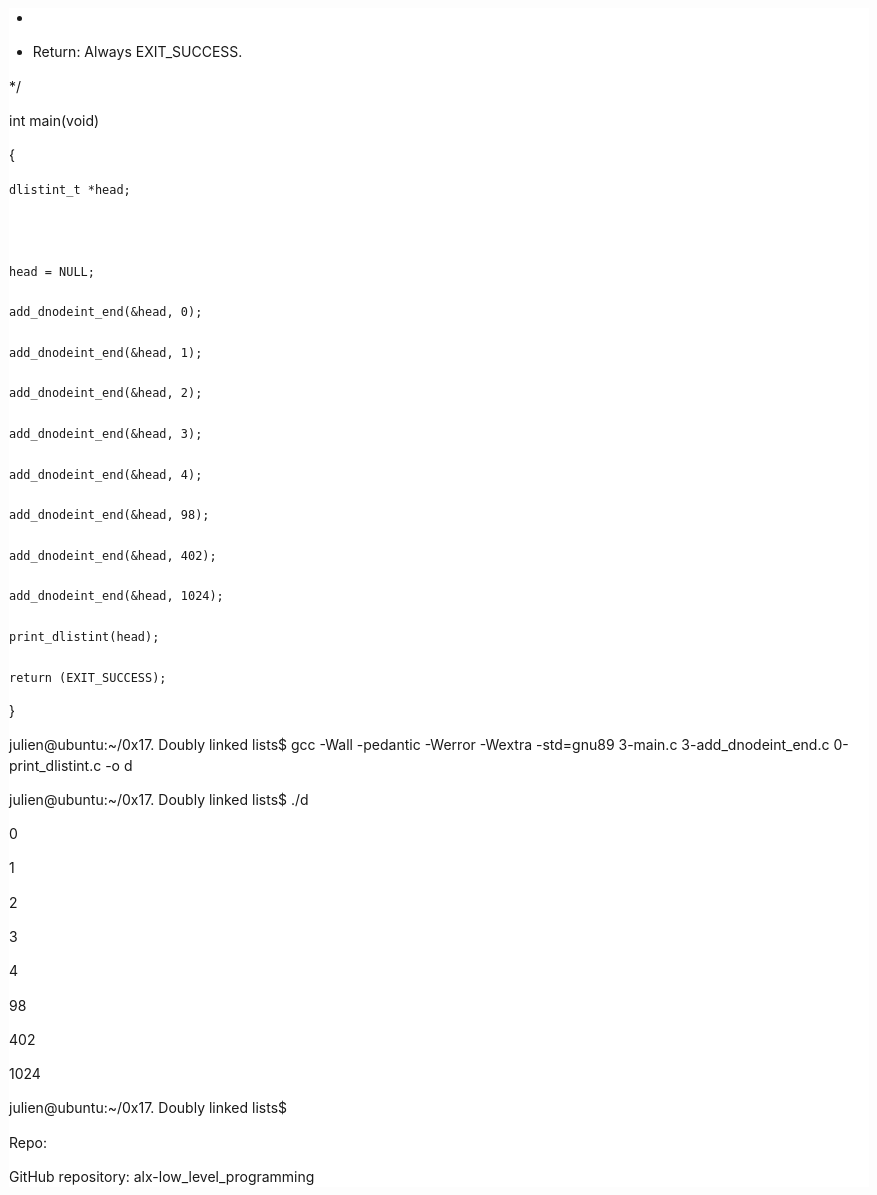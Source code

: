  *

 * Return: Always EXIT_SUCCESS.

 */

int main(void)

{

    dlistint_t *head;



    head = NULL;

    add_dnodeint_end(&head, 0);

    add_dnodeint_end(&head, 1);

    add_dnodeint_end(&head, 2);

    add_dnodeint_end(&head, 3);

    add_dnodeint_end(&head, 4);

    add_dnodeint_end(&head, 98);

    add_dnodeint_end(&head, 402);

    add_dnodeint_end(&head, 1024);

    print_dlistint(head);

    return (EXIT_SUCCESS);

}

julien@ubuntu:~/0x17. Doubly linked lists$ gcc -Wall -pedantic -Werror -Wextra -std=gnu89 3-main.c 3-add_dnodeint_end.c 0-print_dlistint.c -o d

julien@ubuntu:~/0x17. Doubly linked lists$ ./d 

0

1

2

3

4

98

402

1024

julien@ubuntu:~/0x17. Doubly linked lists$ 

Repo:



GitHub repository: alx-low_level_programming
